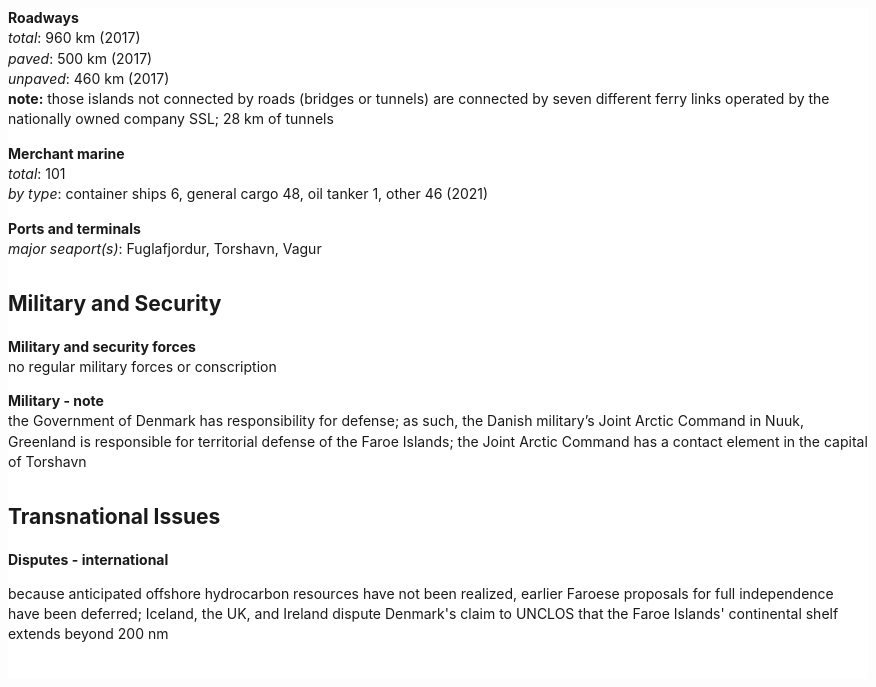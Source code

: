 **Roadways**<br>
_total_: 960 km (2017)<br>
_paved_: 500 km (2017)<br>
_unpaved_: 460 km (2017)<br>
<strong>note:</strong> those islands not connected by roads (bridges or tunnels) are connected by seven different ferry links operated by the nationally owned company SSL; 28 km of tunnels<br>

**Merchant marine**<br>
_total_: 101<br>
_by type_: container ships 6, general cargo 48, oil tanker 1, other 46 (2021)<br>

**Ports and terminals**<br>
_major seaport(s)_: Fuglafjordur, Torshavn, Vagur<br>

## Military and Security

**Military and security forces**<br>
no regular military forces or conscription<br>

**Military - note**<br>
the Government of Denmark has responsibility for defense; as such, the Danish military&rsquo;s Joint Arctic Command in Nuuk, Greenland is responsible for territorial defense of the Faroe Islands; the Joint Arctic Command has a contact element in the capital of Torshavn<br>

## Transnational Issues

**Disputes - international**<br>
<p>because anticipated offshore hydrocarbon resources have not been realized, earlier Faroese proposals for full independence have been deferred; Iceland, the UK, and Ireland dispute Denmark's claim to UNCLOS that the Faroe Islands' continental shelf extends beyond 200 nm</p><br>

